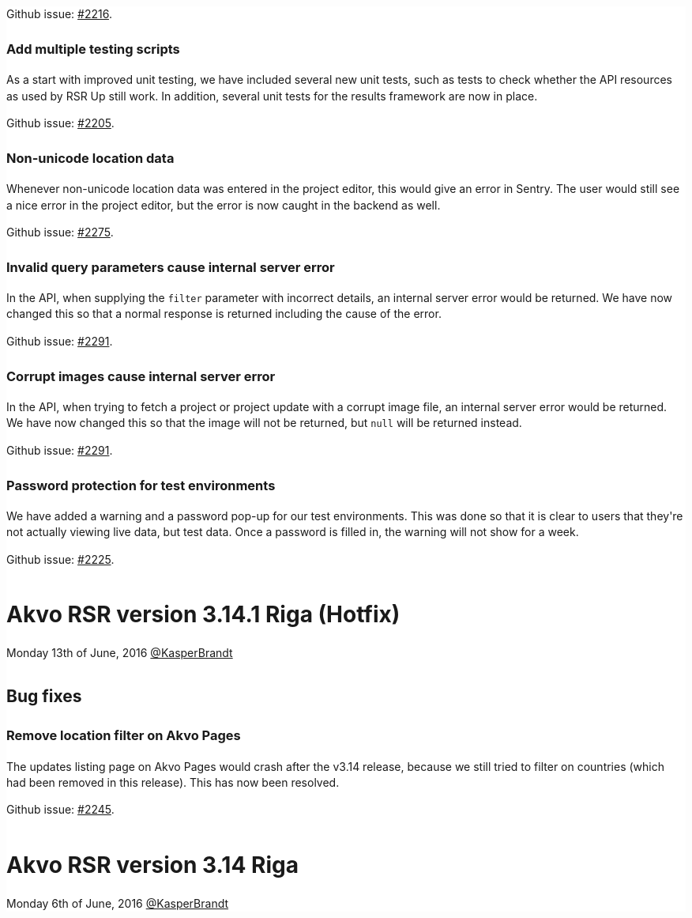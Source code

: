 Github issue: [#2216](https://github.com/akvo/akvo-rsr/issues/2216).

### Add multiple testing scripts
As a start with improved unit testing, we have included several new unit tests, such as tests to check whether the API resources as used by RSR Up still work. In addition, several unit tests for the results framework are now in place.

Github issue: [#2205](https://github.com/akvo/akvo-rsr/issues/2205).

### Non-unicode location data
Whenever non-unicode location data was entered in the project editor, this would give an error in Sentry. The user would still see a nice error in the project editor, but the error is now caught in the backend as well.

Github issue: [#2275](https://github.com/akvo/akvo-rsr/issues/2275).

### Invalid query parameters cause internal server error
In the API, when supplying the ```filter``` parameter with incorrect details, an internal server error would be returned. We have now changed this so that a normal response is returned including the cause of the error.

Github issue: [#2291](https://github.com/akvo/akvo-rsr/issues/2291).

### Corrupt images cause internal server error
In the API, when trying to fetch a project or project update with a corrupt image file, an internal server error would be returned. We have now changed this so that the image will not be returned, but ```null``` will be returned instead.

Github issue: [#2291](https://github.com/akvo/akvo-rsr/issues/2291).

### Password protection for test environments
We have added a warning and a password pop-up for our test environments. This was done so that it is clear to users that they're not actually viewing live data, but test data. Once a password is filled in, the warning will not show for a week.

Github issue: [#2225](https://github.com/akvo/akvo-rsr/issues/2225).

# Akvo RSR version 3.14.1 Riga (Hotfix)
Monday 13th of June, 2016 [@KasperBrandt](https://github.com/KasperBrandt)

## Bug fixes

### Remove location filter on Akvo Pages
The updates listing page on Akvo Pages would crash after the v3.14 release, because we still tried to filter on countries (which had been removed in this release). This has now been resolved.

Github issue: [#2245](https://github.com/akvo/akvo-rsr/issues/2245).

# Akvo RSR version 3.14 Riga
Monday 6th of June, 2016 [@KasperBrandt](https://github.com/KasperBrandt)
